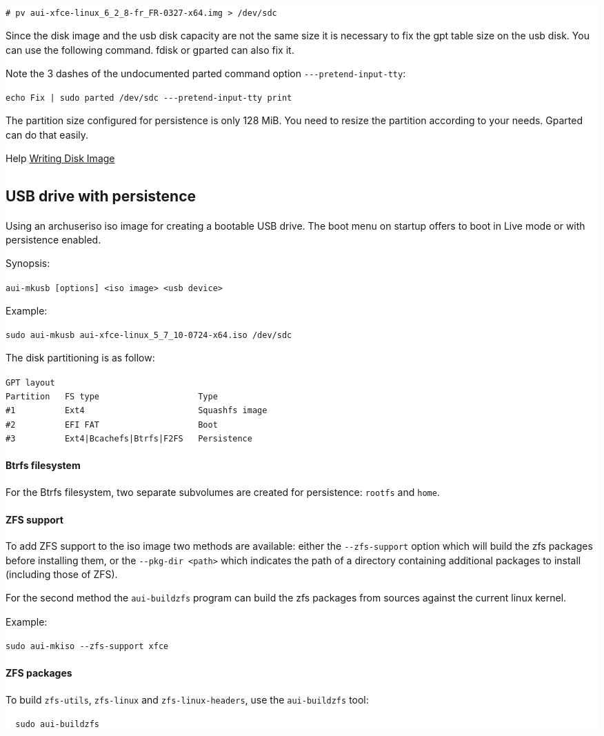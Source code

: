     # pv aui-xfce-linux_6_2_8-fr_FR-0327-x64.img > /dev/sdc

Since the disk image and the usb disk capacity are not the same size it is necessary to fix the gpt table size on the usb disk. You can use the following command. fdisk or gparted can also fix it.

Note the 3 dashes of the undocumented parted command option `---pretend-input-tty`:

    echo Fix | sudo parted /dev/sdc ---pretend-input-tty print

The partition size configured for persistence is only 128 MiB. You need to resize the partition according to your needs. Gparted can do that easily.

Help [Writing Disk Image](https://wiki.archlinux.org/title/USB_flash_installation_medium#Using_basic_command_line_utilities)

USB drive with persistence
--------------------------
Using an archuseriso iso image for creating a bootable USB drive. The boot menu on startup offers to boot in Live mode or with persistence enabled.

Synopsis:

    aui-mkusb [options] <iso image> <usb device>

Example:

    sudo aui-mkusb aui-xfce-linux_5_7_10-0724-x64.iso /dev/sdc

The disk partitioning is as follow:

    GPT layout
    Partition   FS type                    Type
    #1          Ext4                       Squashfs image
    #2          EFI FAT                    Boot
    #3          Ext4|Bcachefs|Btrfs|F2FS   Persistence

#### Btrfs filesystem

For the Btrfs filesystem, two separate subvolumes are created for persistence: `rootfs` and `home`.

#### ZFS support

To add ZFS support to the iso image two methods are available: either the `--zfs-support` option which will build the zfs packages before installing them, or the `--pkg-dir <path>` which indicates the path of a directory containing additional packages to install (including those of ZFS).

For the second method the `aui-buildzfs` program can build the zfs packages from sources against the current linux kernel.

Example:

    sudo aui-mkiso --zfs-support xfce

#### ZFS packages

To build `zfs-utils`, `zfs-linux` and `zfs-linux-headers`, use the `aui-buildzfs` tool:

      sudo aui-buildzfs
